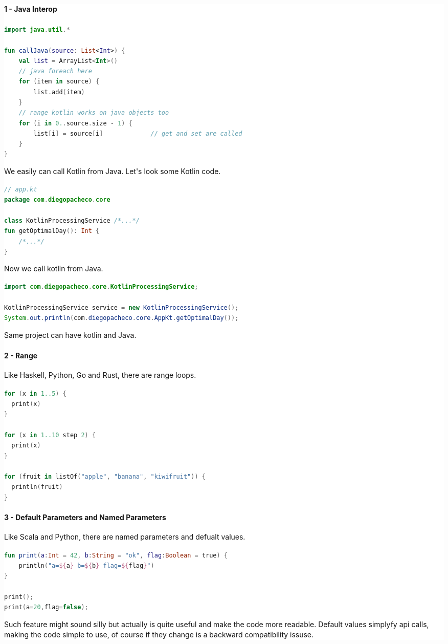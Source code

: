 #### 1 - Java Interop
```kotlin
import java.util.*

fun callJava(source: List<Int>) {
    val list = ArrayList<Int>()
    // java foreach here
    for (item in source) {
        list.add(item)
    }
    // range kotlin works on java objects too
    for (i in 0..source.size - 1) {
        list[i] = source[i]             // get and set are called
    }
}
```
We easily can call Kotlin from Java. Let's look some Kotlin code.
```kotlin
// app.kt
package com.diegopacheco.core

class KotlinProcessingService /*...*/ 
fun getOptimalDay(): Int { 
    /*...*/ 
}
```
Now we call kotlin from Java.
```Java
import com.diegopacheco.core.KotlinProcessingService;

KotlinProcessingService service = new KotlinProcessingService();
System.out.println(com.diegopacheco.core.AppKt.getOptimalDay());
```
Same project can have kotlin and Java. 

#### 2 - Range
Like Haskell, Python, Go and Rust, there are range loops.
```kotlin
for (x in 1..5) {
  print(x)
}

for (x in 1..10 step 2) {
  print(x)
}

for (fruit in listOf("apple", "banana", "kiwifruit")) {
  println(fruit)
}
```

#### 3 - Default Parameters and Named Parameters
Like Scala and Python, there are named parameters and defualt values.
```Kotlin
fun print(a:Int = 42, b:String = "ok", flag:Boolean = true) {
    println("a=${a} b=${b} flag=${flag}")
}

print();
print(a=20,flag=false);
```
Such feature might sound silly but actually is quite useful and make the code more readable.
Default values simplyfy api calls, making the code simple to use, of course if they change is a backward compatibility issuse.